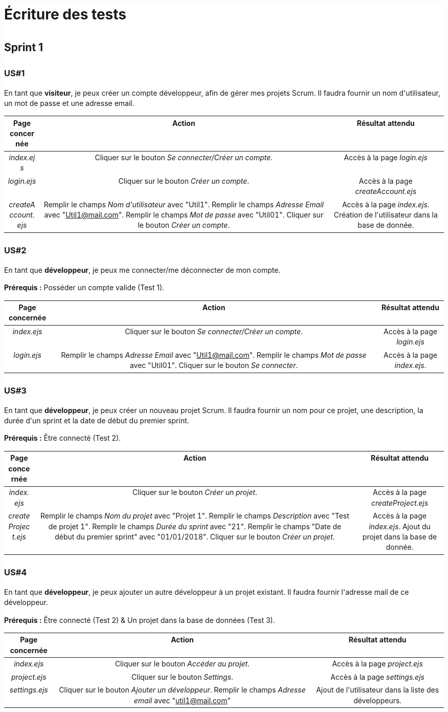 # Écriture des tests

## Sprint 1

### US#1
En tant que __visiteur__, je peux créer un compte développeur, afin de gérer mes projets Scrum. Il faudra fournir un nom d'utilisateur, un mot de passe et une adresse email.

| Page concernée | Action | Résultat attendu |
|:--------------:|:------:|:----------------:|
| _index.ejs_ | Cliquer sur le bouton _Se connecter/Créer un compte_. | Accès à la page _login.ejs_ |
| _login.ejs_ | Cliquer sur le bouton _Créer un compte_. | Accès à la page _createAccount.ejs_ |
| _createAccount.ejs_ | Remplir le champs _Nom d'utilisateur_ avec "Util1". Remplir le champs _Adresse Email_ avec "Util1@mail.com". Remplir le champs _Mot de passe_ avec "Util01". Cliquer sur le bouton _Créer un compte_. | Accès à la page _index.ejs_. Création de l'utilisateur dans la base de donnée. |

### US#2
En tant que __développeur__, je peux me connecter/me déconnecter de mon compte.

__Prérequis :__ Posséder un compte valide (Test 1).

| Page concernée | Action | Résultat attendu |
|:--------------:|:------:|:----------------:|
| _index.ejs_ | Cliquer sur le bouton _Se connecter/Créer un compte_. | Accès à la page _login.ejs_ |
| _login.ejs_ | Remplir le champs _Adresse Email_ avec "Util1@mail.com". Remplir le champs _Mot de passe_ avec "Util01". Cliquer sur le bouton _Se connecter_. | Accès à la page _index.ejs_. |

### US#3
En tant que __développeur__, je peux créer un nouveau projet Scrum. Il faudra fournir un nom pour ce projet, une description, la durée d'un sprint et la date de début du premier sprint.

__Prérequis :__ Être connecté (Test 2).

| Page concernée | Action | Résultat attendu |
|:--------------:|:------:|:----------------:|
| _index.ejs_ | Cliquer sur le bouton _Créer un projet_. | Accès à la page _createProject.ejs_ |
| _createProject.ejs_ | Remplir le champs _Nom du projet_ avec "Projet 1". Remplir le champs _Description_ avec "Test de projet 1". Remplir le champs _Durée du sprint_ avec "21". Remplir le champs "Date de début du premier sprint" avec "01/01/2018". Cliquer sur le bouton _Créer un projet_. | Accès à la page _index.ejs_. Ajout du projet dans la base de donnée. |


### US#4
En tant que __développeur__, je peux ajouter un autre développeur à un projet existant. Il faudra fournir l'adresse mail de ce développeur.

__Prérequis :__ Être connecté (Test 2) & Un projet dans la base de données (Test 3).

| Page concernée | Action | Résultat attendu |
|:--------------:|:------:|:----------------:|
| _index.ejs_ | Cliquer sur le bouton _Accéder au projet_. | Accès à la page _project.ejs_ |
| _project.ejs_ | Cliquer sur le bouton _Settings_. | Accès à la page _settings.ejs_ |
| _settings.ejs_ | Cliquer sur le bouton _Ajouter un développeur_. Remplir le champs _Adresse email_ avec "util1@mail.com" | Ajout de l'utilisateur dans la liste des développeurs. |
